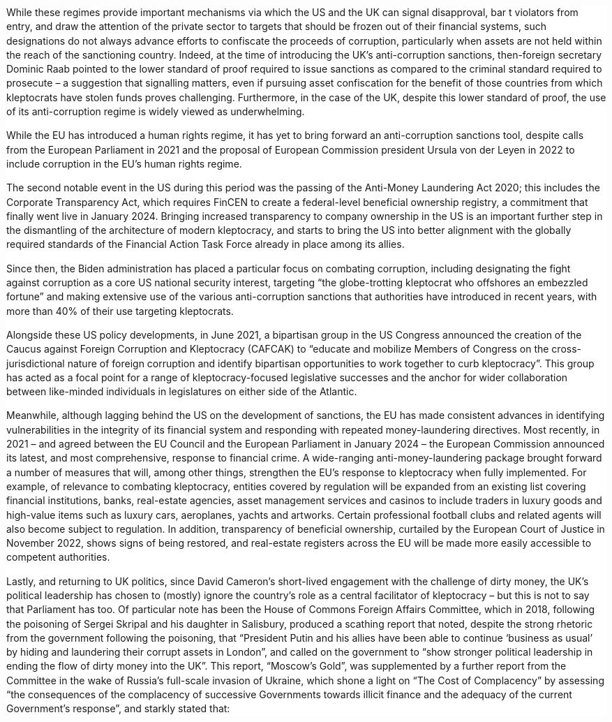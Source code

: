 While these regimes provide important mechanisms via which the US and the UK can signal disapproval, bar t violators from entry, and draw the attention of the private sector to targets that should be frozen out of their financial systems, such designations do not always advance efforts to confiscate the proceeds of corruption, particularly when assets are not held within the reach of the sanctioning country. Indeed, at the time of introducing the UK’s anti-corruption sanctions, then-foreign secretary Dominic Raab pointed to the lower standard of proof required to issue sanctions as compared to the criminal standard required to prosecute – a suggestion that signalling matters, even if pursuing asset confiscation for the benefit of those countries from which kleptocrats have stolen funds proves challenging. Furthermore, in the case of the UK, despite this lower standard of proof, the use of its anti-corruption regime is widely viewed as underwhelming.

While the EU has introduced a human rights regime, it has yet to bring forward an anti-corruption sanctions tool, despite calls from the European Parliament in 2021 and the proposal of European Commission president Ursula von der Leyen in 2022 to include corruption in the EU’s human rights regime.

The second notable event in the US during this period was the passing of the Anti-Money Laundering Act 2020; this includes the Corporate Transparency Act, which requires FinCEN to create a federal-level beneficial ownership registry, a commitment that finally went live in January 2024. Bringing increased transparency to company ownership in the US is an important further step in the dismantling of the architecture of modern kleptocracy, and starts to bring the US into better alignment with the globally required standards of the Financial Action Task Force already in place among its allies.

Since then, the Biden administration has placed a particular focus on combating corruption, including designating the fight against corruption as a core US national security interest, targeting “the globe-trotting kleptocrat who offshores an embezzled fortune” and making extensive use of the various anti-corruption sanctions that authorities have introduced in recent years, with more than 40% of their use targeting kleptocrats.

Alongside these US policy developments, in June 2021, a bipartisan group in the US Congress announced the creation of the Caucus against Foreign Corruption and Kleptocracy (CAFCAK) to “educate and mobilize Members of Congress on the cross-jurisdictional nature of foreign corruption and identify bipartisan opportunities to work together to curb kleptocracy”. This group has acted as a focal point for a range of kleptocracy-focused legislative successes and the anchor for wider collaboration between like-minded individuals in legislatures on either side of the Atlantic.

Meanwhile, although lagging behind the US on the development of sanctions, the EU has made consistent advances in identifying vulnerabilities in the integrity of its financial system and responding with repeated money-laundering directives. Most recently, in 2021 – and agreed between the EU Council and the European Parliament in January 2024 – the European Commission announced its latest, and most comprehensive, response to financial crime. A wide-ranging anti-money-laundering package brought forward a number of measures that will, among other things, strengthen the EU’s response to kleptocracy when fully implemented. For example, of relevance to combating kleptocracy, entities covered by regulation will be expanded from an existing list covering financial institutions, banks, real-estate agencies, asset management services and casinos to include traders in luxury goods and high-value items such as luxury cars, aeroplanes, yachts and artworks. Certain professional football clubs and related agents will also become subject to regulation. In addition, transparency of beneficial ownership, curtailed by the European Court of Justice in November 2022, shows signs of being restored, and real-estate registers across the EU will be made more easily accessible to competent authorities.

Lastly, and returning to UK politics, since David Cameron’s short-lived engagement with the challenge of dirty money, the UK’s political leadership has chosen to (mostly) ignore the country’s role as a central facilitator of kleptocracy – but this is not to say that Parliament has too. Of particular note has been the House of Commons Foreign Affairs Committee, which in 2018, following the poisoning of Sergei Skripal and his daughter in Salisbury, produced a scathing report that noted, despite the strong rhetoric from the government following the poisoning, that “President Putin and his allies have been able to continue ‘business as usual’ by hiding and laundering their corrupt assets in London”, and called on the government to “show stronger political leadership in ending the flow of dirty money into the UK”. This report, “Moscow’s Gold”, was supplemented by a further report from the Committee in the wake of Russia’s full-scale invasion of Ukraine, which shone a light on “The Cost of Complacency” by assessing “the consequences of the complacency of successive Governments towards illicit finance and the adequacy of the current Government’s response”, and starkly stated that:
